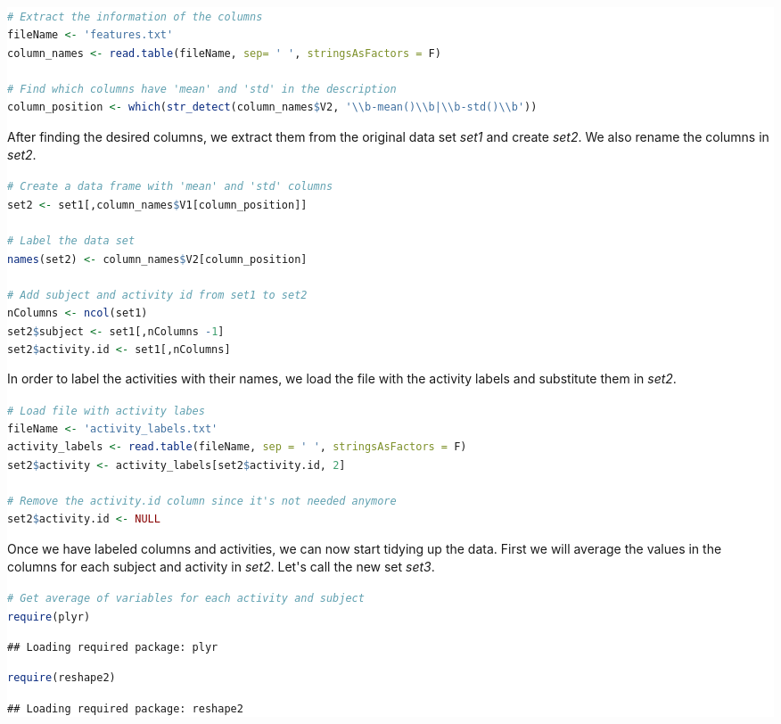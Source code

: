 ```r
# Extract the information of the columns
fileName <- 'features.txt'	
column_names <- read.table(fileName, sep= ' ', stringsAsFactors = F)

# Find which columns have 'mean' and 'std' in the description
column_position <- which(str_detect(column_names$V2, '\\b-mean()\\b|\\b-std()\\b'))
```

After finding the desired columns, we extract them from the original data set *set1* and create *set2*. We also rename the columns in *set2*.


```r
# Create a data frame with 'mean' and 'std' columns
set2 <- set1[,column_names$V1[column_position]]

# Label the data set
names(set2) <- column_names$V2[column_position]

# Add subject and activity id from set1 to set2 
nColumns <- ncol(set1)
set2$subject <- set1[,nColumns -1]
set2$activity.id <- set1[,nColumns]
```

In order to label the activities with their names, we load the file with the activity labels and substitute them in *set2*.


```r
# Load file with activity labes
fileName <- 'activity_labels.txt'	
activity_labels <- read.table(fileName, sep = ' ', stringsAsFactors = F)
set2$activity <- activity_labels[set2$activity.id, 2]

# Remove the activity.id column since it's not needed anymore
set2$activity.id <- NULL
```

Once we have labeled columns and activities, we can now start tidying up the data. First we will average the values in the columns for each subject and activity in *set2*. Let's call the new set *set3*.


```r
# Get average of variables for each activity and subject
require(plyr)
```

```
## Loading required package: plyr
```

```r
require(reshape2)
```

```
## Loading required package: reshape2
```
